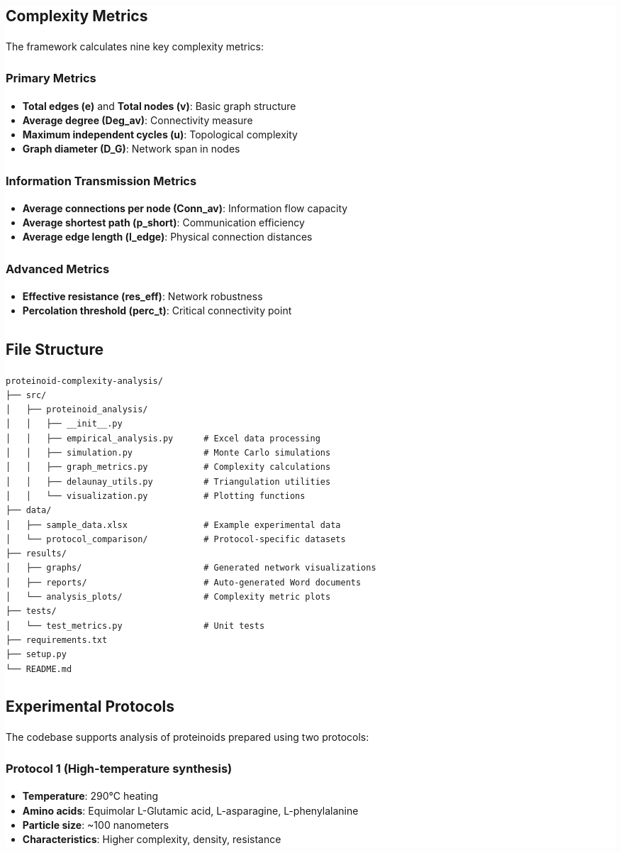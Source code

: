 ## Complexity Metrics

The framework calculates nine key complexity metrics:

### Primary Metrics
- **Total edges (e)** and **Total nodes (v)**: Basic graph structure
- **Average degree (Deg_av)**: Connectivity measure
- **Maximum independent cycles (u)**: Topological complexity
- **Graph diameter (D_G)**: Network span in nodes

### Information Transmission Metrics  
- **Average connections per node (Conn_av)**: Information flow capacity
- **Average shortest path (p_short)**: Communication efficiency
- **Average edge length (l_edge)**: Physical connection distances

### Advanced Metrics
- **Effective resistance (res_eff)**: Network robustness
- **Percolation threshold (perc_t)**: Critical connectivity point

## File Structure

```
proteinoid-complexity-analysis/
├── src/
│   ├── proteinoid_analysis/
│   │   ├── __init__.py
│   │   ├── empirical_analysis.py      # Excel data processing
│   │   ├── simulation.py              # Monte Carlo simulations  
│   │   ├── graph_metrics.py           # Complexity calculations
│   │   ├── delaunay_utils.py          # Triangulation utilities
│   │   └── visualization.py           # Plotting functions
├── data/
│   ├── sample_data.xlsx               # Example experimental data
│   └── protocol_comparison/           # Protocol-specific datasets
├── results/
│   ├── graphs/                        # Generated network visualizations
│   ├── reports/                       # Auto-generated Word documents
│   └── analysis_plots/                # Complexity metric plots
├── tests/
│   └── test_metrics.py                # Unit tests
├── requirements.txt
├── setup.py
└── README.md
```

## Experimental Protocols

The codebase supports analysis of proteinoids prepared using two protocols:

### Protocol 1 (High-temperature synthesis)
- **Temperature**: 290°C heating
- **Amino acids**: Equimolar L-Glutamic acid, L-asparagine, L-phenylalanine  
- **Particle size**: ~100 nanometers
- **Characteristics**: Higher complexity, density, resistance
